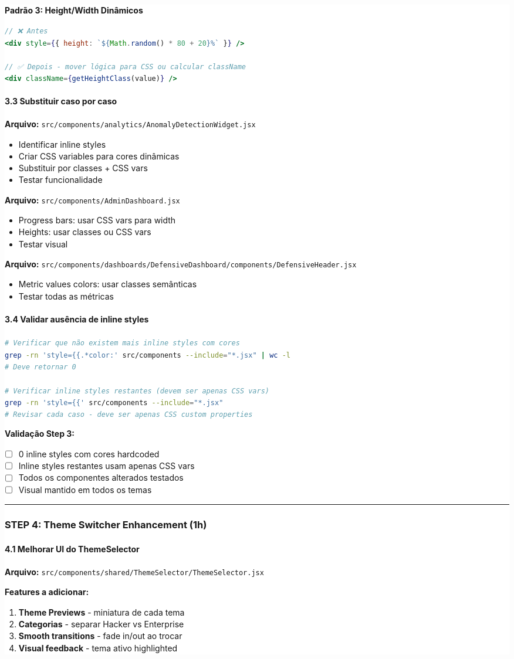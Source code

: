 **Padrão 3: Height/Width Dinâmicos**
```jsx
// ❌ Antes
<div style={{ height: `${Math.random() * 80 + 20}%` }} />

// ✅ Depois - mover lógica para CSS ou calcular className
<div className={getHeightClass(value)} />
```

#### 3.3 Substituir caso por caso

**Arquivo:** `src/components/analytics/AnomalyDetectionWidget.jsx`
- Identificar inline styles
- Criar CSS variables para cores dinâmicas
- Substituir por classes + CSS vars
- Testar funcionalidade

**Arquivo:** `src/components/AdminDashboard.jsx`
- Progress bars: usar CSS vars para width
- Heights: usar classes ou CSS vars
- Testar visual

**Arquivo:** `src/components/dashboards/DefensiveDashboard/components/DefensiveHeader.jsx`
- Metric values colors: usar classes semânticas
- Testar todas as métricas

#### 3.4 Validar ausência de inline styles

```bash
# Verificar que não existem mais inline styles com cores
grep -rn 'style={{.*color:' src/components --include="*.jsx" | wc -l
# Deve retornar 0

# Verificar inline styles restantes (devem ser apenas CSS vars)
grep -rn 'style={{' src/components --include="*.jsx"
# Revisar cada caso - deve ser apenas CSS custom properties
```

**Validação Step 3:**
- [ ] 0 inline styles com cores hardcoded
- [ ] Inline styles restantes usam apenas CSS vars
- [ ] Todos os componentes alterados testados
- [ ] Visual mantido em todos os temas

---

### STEP 4: Theme Switcher Enhancement (1h)

#### 4.1 Melhorar UI do ThemeSelector

**Arquivo:** `src/components/shared/ThemeSelector/ThemeSelector.jsx`

**Features a adicionar:**
1. **Theme Previews** - miniatura de cada tema
2. **Categorias** - separar Hacker vs Enterprise
3. **Smooth transitions** - fade in/out ao trocar
4. **Visual feedback** - tema ativo highlighted
